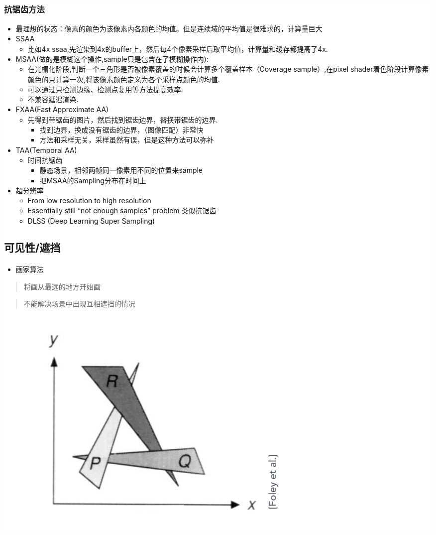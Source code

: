 ### 抗锯齿方法
* 最理想的状态：像素的颜色为该像素内各颜色的均值。但是连续域的平均值是很难求的，计算量巨大
* SSAA
    - 比如4x ssaa,先渲染到4x的buffer上，然后每4个像素采样后取平均值，计算量和缓存都提高了4x.
* MSAA(做的是模糊这个操作,sample只是包含在了模糊操作内):
    - 在光栅化阶段,判断一个三角形是否被像素覆盖的时候会计算多个覆盖样本（Coverage sample）,在pixel shader着色阶段计算像素颜色的只计算一次,将该像素颜色定义为各个采样点颜色的均值.
    - 可以通过只检测边缘、检测点复用等方法提高效率.
    - 不兼容延迟渲染.
* FXAA(Fast Approximate AA)
    - 先得到带锯齿的图片，然后找到锯齿边界，替换带锯齿的边界.
      - 找到边界，换成没有锯齿的边界，（图像匹配）非常快
      - 方法和采样无关，采样虽然有误，但是这种方法可以弥补
* TAA(Temporal AA)
    - 时间抗锯齿
      - 静态场景，相邻两帧同一像素用不同的位置来sample
      - 把MSAA的Sampling分布在时间上
* 超分辨率
  - From low resolution to high resolution
  - Essentially still “not enough samples” problem 类似抗锯齿
  - DLSS (Deep Learning Super Sampling) 

## 可见性/遮挡
* 画家算法
> 将画从最远的地方开始画

> 不能解决场景中出现互相遮挡的情况

![](Games101/self%20occulsion.png)
